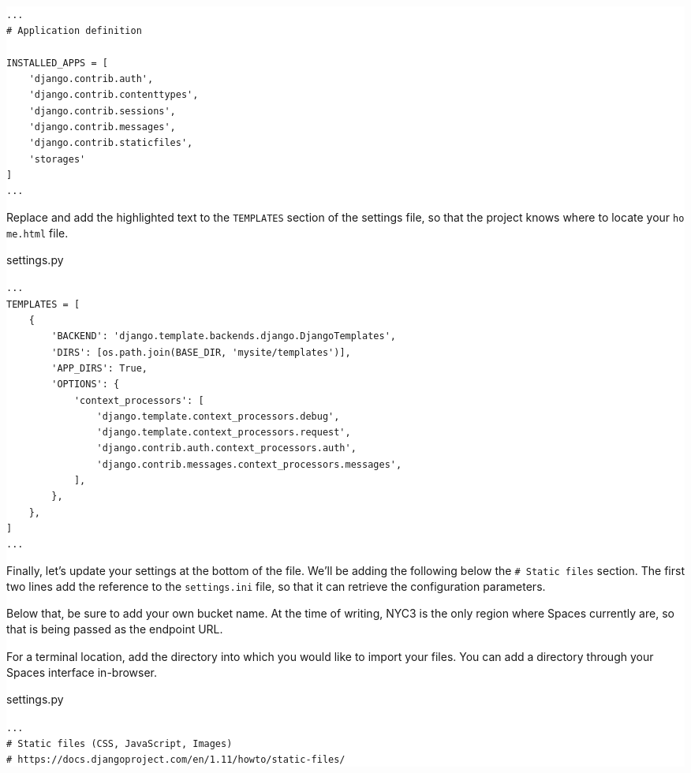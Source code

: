     ...
    # Application definition
    
    INSTALLED_APPS = [
        'django.contrib.auth',
        'django.contrib.contenttypes',
        'django.contrib.sessions',
        'django.contrib.messages',
        'django.contrib.staticfiles',
        'storages'
    ]
    ...

Replace and add the highlighted text to the `TEMPLATES` section of the settings file, so that the project knows where to locate your `home.html` file.

settings.py

    ...
    TEMPLATES = [
        {
            'BACKEND': 'django.template.backends.django.DjangoTemplates',
            'DIRS': [os.path.join(BASE_DIR, 'mysite/templates')],
            'APP_DIRS': True,
            'OPTIONS': {
                'context_processors': [
                    'django.template.context_processors.debug',
                    'django.template.context_processors.request',
                    'django.contrib.auth.context_processors.auth',
                    'django.contrib.messages.context_processors.messages',
                ],
            },
        },
    ]
    ...

Finally, let’s update your settings at the bottom of the file. We’ll be adding the following below the `# Static files` section. The first two lines add the reference to the `settings.ini` file, so that it can retrieve the configuration parameters.

Below that, be sure to add your own bucket name. At the time of writing, NYC3 is the only region where Spaces currently are, so that is being passed as the endpoint URL.

For a terminal location, add the directory into which you would like to import your files. You can add a directory through your Spaces interface in-browser.

settings.py

    ...
    # Static files (CSS, JavaScript, Images)
    # https://docs.djangoproject.com/en/1.11/howto/static-files/
    